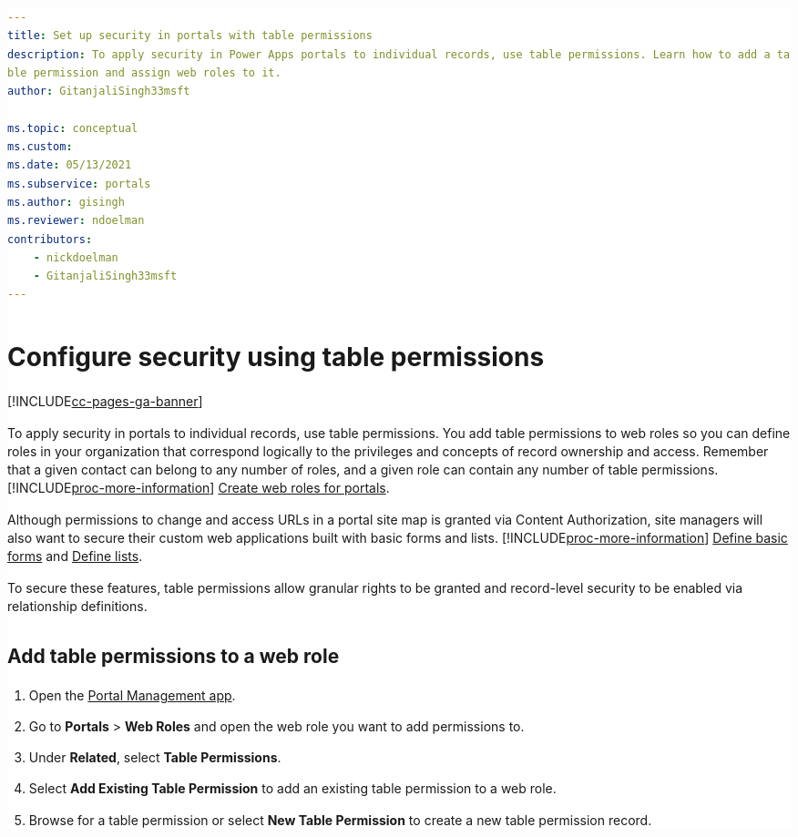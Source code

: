 ```yaml
---
title: Set up security in portals with table permissions
description: To apply security in Power Apps portals to individual records, use table permissions. Learn how to add a table permission and assign web roles to it.
author: GitanjaliSingh33msft

ms.topic: conceptual
ms.custom: 
ms.date: 05/13/2021
ms.subservice: portals
ms.author: gisingh
ms.reviewer: ndoelman
contributors:
    - nickdoelman
    - GitanjaliSingh33msft
---
```


# Configure security using table permissions


[!INCLUDE[cc-pages-ga-banner](../../../includes/cc-pages-ga-banner.md)]

To apply security in portals to individual records, use table permissions. You add table permissions to web roles so you can define roles in your organization that correspond logically to the privileges and concepts of record ownership and access. Remember that a given contact can belong to any number of roles, and a given role can contain any number of table permissions. [!INCLUDE[proc-more-information](../../../includes/proc-more-information.md)] [Create web roles for portals](create-web-roles.md).

Although permissions to change and access URLs in a portal site map is granted via Content Authorization, site managers will also want to secure their custom web applications built with basic forms and lists. [!INCLUDE[proc-more-information](../../../includes/proc-more-information.md)] [Define basic forms](entity-forms.md) and [Define lists](entity-lists.md).  

To secure these features, table permissions allow granular rights to be granted and record-level security to be enabled via relationship definitions.

## Add table permissions to a web role

1. Open the [Portal Management app](configure-portal.md).

2. Go to **Portals** &gt; **Web Roles** and open the web role you want to add permissions to. 

3. Under **Related**, select **Table Permissions**.

4. Select **Add Existing Table Permission** to add an existing table permission to a web role. 

4. Browse for a table permission or select **New Table Permission** to create a new table permission record.
